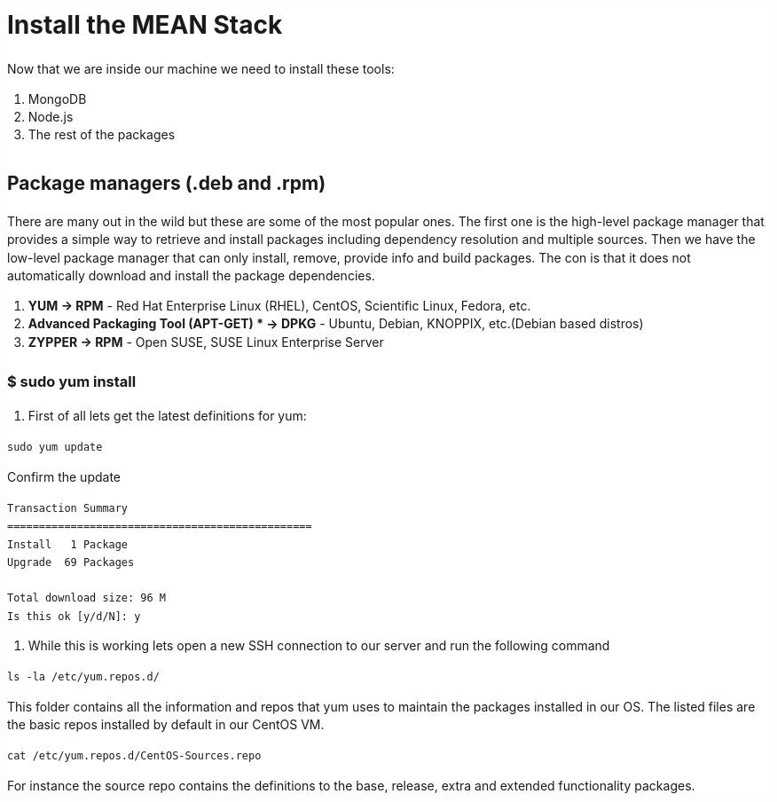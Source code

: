 # Install the MEAN Stack

Now that we are inside our machine we need to install these tools:

1. MongoDB
1. Node.js
1. The rest of the packages

## Package managers (.deb and .rpm)

There are many out in the wild but these are some of the most popular ones. The first one is the high-level package manager that provides a simple way to retrieve and install packages including dependency resolution and multiple sources. Then we have the low-level package manager that can only install, remove, provide info and build packages. The con is that it does not automatically download and install the package dependencies.

1. **YUM -> RPM** - Red Hat Enterprise Linux (RHEL), CentOS, Scientific Linux, Fedora, etc.
1. **Advanced Packaging Tool (APT-GET) * -> DPKG** - Ubuntu, Debian, KNOPPIX, etc.(Debian based distros)
1. **ZYPPER -> RPM** - Open SUSE, SUSE Linux Enterprise Server

### $ sudo yum install

1. First of all lets get the latest definitions for yum:

```Shell
sudo yum update
```

Confirm the update

```Shell
Transaction Summary
================================================
Install   1 Package
Upgrade  69 Packages

Total download size: 96 M
Is this ok [y/d/N]: y
```

1. While this is working lets open a new SSH connection to our server and run the following command

```Shell
ls -la /etc/yum.repos.d/
```

This folder contains all the information and repos that yum uses to maintain the packages installed in our OS. The listed files are the basic repos installed by default in our CentOS VM.

```Shell
cat /etc/yum.repos.d/CentOS-Sources.repo
```

For instance the source repo contains the definitions to the base, release, extra and extended functionality packages.


[mean]: ../../img/mean.jpg "You can save your changes every time you want"
[permissions]: ../../img/permissions.png "You can save your changes every time you want"
